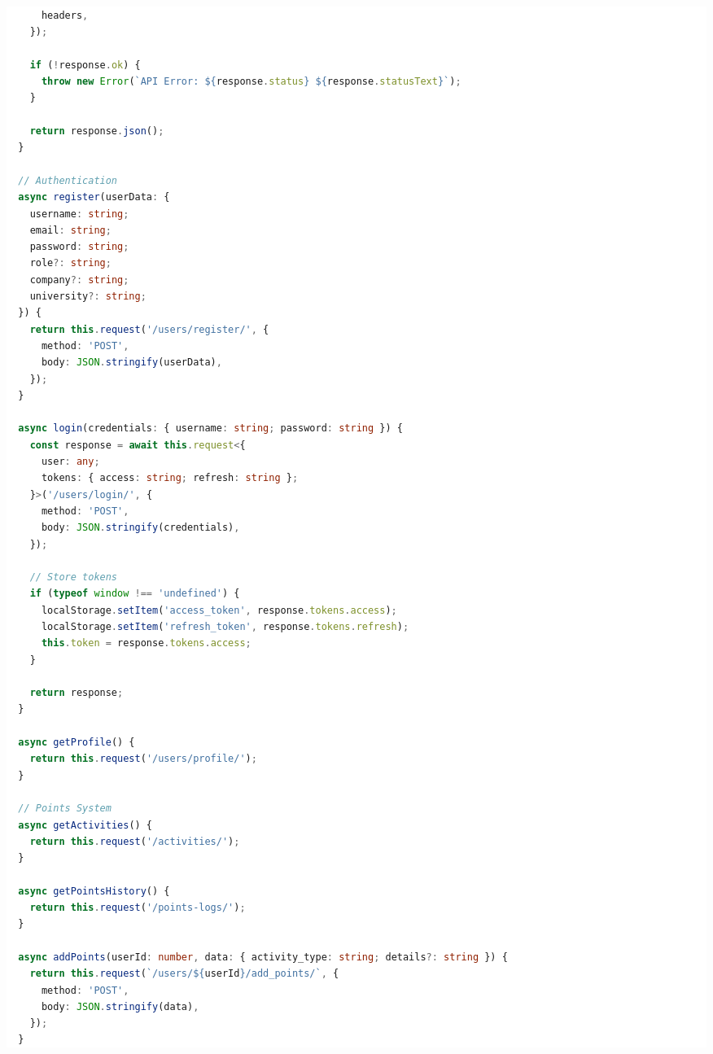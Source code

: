 ```typescript
      headers,
    });

    if (!response.ok) {
      throw new Error(`API Error: ${response.status} ${response.statusText}`);
    }

    return response.json();
  }

  // Authentication
  async register(userData: {
    username: string;
    email: string;
    password: string;
    role?: string;
    company?: string;
    university?: string;
  }) {
    return this.request('/users/register/', {
      method: 'POST',
      body: JSON.stringify(userData),
    });
  }

  async login(credentials: { username: string; password: string }) {
    const response = await this.request<{
      user: any;
      tokens: { access: string; refresh: string };
    }>('/users/login/', {
      method: 'POST',
      body: JSON.stringify(credentials),
    });

    // Store tokens
    if (typeof window !== 'undefined') {
      localStorage.setItem('access_token', response.tokens.access);
      localStorage.setItem('refresh_token', response.tokens.refresh);
      this.token = response.tokens.access;
    }

    return response;
  }

  async getProfile() {
    return this.request('/users/profile/');
  }

  // Points System
  async getActivities() {
    return this.request('/activities/');
  }

  async getPointsHistory() {
    return this.request('/points-logs/');
  }

  async addPoints(userId: number, data: { activity_type: string; details?: string }) {
    return this.request(`/users/${userId}/add_points/`, {
      method: 'POST',
      body: JSON.stringify(data),
    });
  }
```